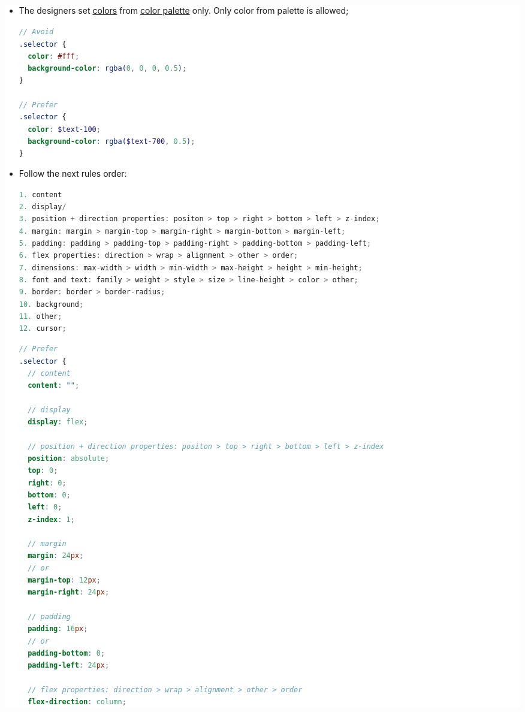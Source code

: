 - The designers set [colors](https://tppr.me/fe3Ek) from [color palette](https://www.figma.com/file/zvVjskkyUJZ73Yaal2W0Uv/Style-Components?node-id=1715%3A1071) only. Only color from palette is allowed;

  ```scss
  // Avoid
  .selector {
    color: #fff;
    background-color: rgba(0, 0, 0, 0.5);
  }

  // Prefer
  .selector {
    color: $text-100;
    background-color: rgba($text-700, 0.5);
  }
  ```

- Follow the next rules order:

  ```js
  1. content
  2. display/
  3. position + direction properties: positon > top > right > bottom > left > z-index;
  4. margin: margin > margin-top > margin-right > margin-bottom > margin-left;
  5. padding: padding > padding-top > padding-right > padding-bottom > padding-left;
  6. flex properties: direction > wrap > alignment > other > order;
  7. dimensions: max-width > width > min-width > max-height > height > min-height;
  8. font and text: family > weight > style > size > line-height > color > other;
  9. border: border > border-radius;
  10. background;
  11. other;
  12. cursor;
  ```

  ```scss
  // Prefer
  .selector {
    // content
    content: "";

    // display
    display: flex;

    // position + direction properties: positon > top > right > bottom > left > z-index
    position: absolute;
    top: 0;
    right: 0;
    bottom: 0;
    left: 0;
    z-index: 1;

    // margin
    margin: 24px;
    // or
    margin-top: 12px;
    margin-right: 24px;

    // padding
    padding: 16px;
    // or
    padding-bottom: 0;
    padding-left: 24px;

    // flex properties: direction > wrap > alignment > other > order
    flex-direction: column;
  ```